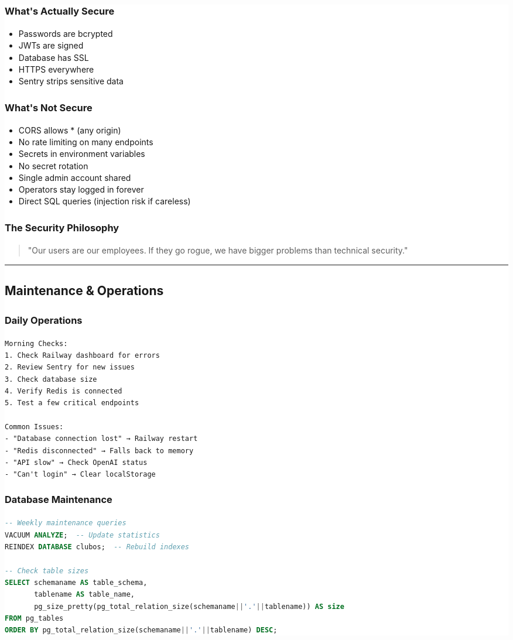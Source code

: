 ### What's Actually Secure
- Passwords are bcrypted
- JWTs are signed
- Database has SSL
- HTTPS everywhere
- Sentry strips sensitive data

### What's Not Secure
- CORS allows * (any origin)
- No rate limiting on many endpoints
- Secrets in environment variables
- No secret rotation
- Single admin account shared
- Operators stay logged in forever
- Direct SQL queries (injection risk if careless)

### The Security Philosophy
> "Our users are our employees. If they go rogue, we have bigger problems than technical security."

---

## Maintenance & Operations

### Daily Operations
```
Morning Checks:
1. Check Railway dashboard for errors
2. Review Sentry for new issues
3. Check database size
4. Verify Redis is connected
5. Test a few critical endpoints

Common Issues:
- "Database connection lost" → Railway restart
- "Redis disconnected" → Falls back to memory
- "API slow" → Check OpenAI status
- "Can't login" → Clear localStorage
```

### Database Maintenance
```sql
-- Weekly maintenance queries
VACUUM ANALYZE;  -- Update statistics
REINDEX DATABASE clubos;  -- Rebuild indexes

-- Check table sizes
SELECT schemaname AS table_schema,
       tablename AS table_name,
       pg_size_pretty(pg_total_relation_size(schemaname||'.'||tablename)) AS size
FROM pg_tables
ORDER BY pg_total_relation_size(schemaname||'.'||tablename) DESC;
```
